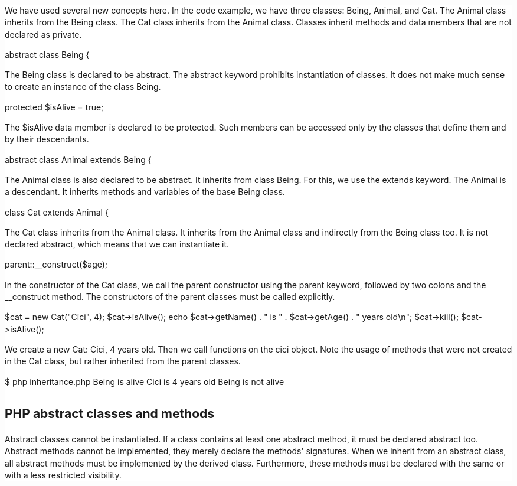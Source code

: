 We have used several new concepts here. In the code example, we have three
classes: Being, Animal, and Cat. The
Animal class inherits from the Being class. The
Cat class inherits from the Animal class. Classes
inherit methods and data members that are not declared as private.

abstract class Being {

The Being class is declared to be abstract. The
abstract keyword prohibits instantiation of classes. It does not
make much sense to create an instance of the class Being.

protected $isAlive = true;

The $isAlive data member is declared to be protected.
Such members can be accessed only by the classes that define them and by their
descendants.

abstract class Animal extends Being {

The Animal class is also declared to be abstract. It inherits from class
Being. For this, we use the extends keyword. The Animal
is a descendant. It inherits methods and variables of the base Being class.

class Cat extends Animal {

The Cat class inherits from the Animal class. It inherits
from the Animal class and indirectly from the Being class
too. It is not declared abstract, which means that we can instantiate it.

parent::__construct($age);

In the constructor of the Cat class, we call the parent constructor
using the parent keyword, followed by two colons
and the __construct method. The constructors of the parent
classes must be called explicitly.

$cat = new Cat("Cici", 4);
$cat-&gt;isAlive();
echo $cat-&gt;getName() . " is " .  $cat-&gt;getAge() . " years old\n";
$cat-&gt;kill();
$cat-&gt;isAlive();

We create a new Cat: Cici, 4 years old. Then we call functions on the cici object.
Note the usage of methods that were not created in the Cat class, but
rather inherited from the parent classes.

$ php inheritance.php
Being is alive
Cici is 4 years old
Being is not alive

## PHP abstract classes and methods

Abstract classes cannot be instantiated. If a class contains at least one
abstract method, it must be declared abstract too. Abstract methods cannot be
implemented, they merely declare the methods' signatures. When we inherit from
an abstract class, all abstract methods must be implemented by the derived
class. Furthermore, these methods must be declared with the same or with a less
restricted visibility.
